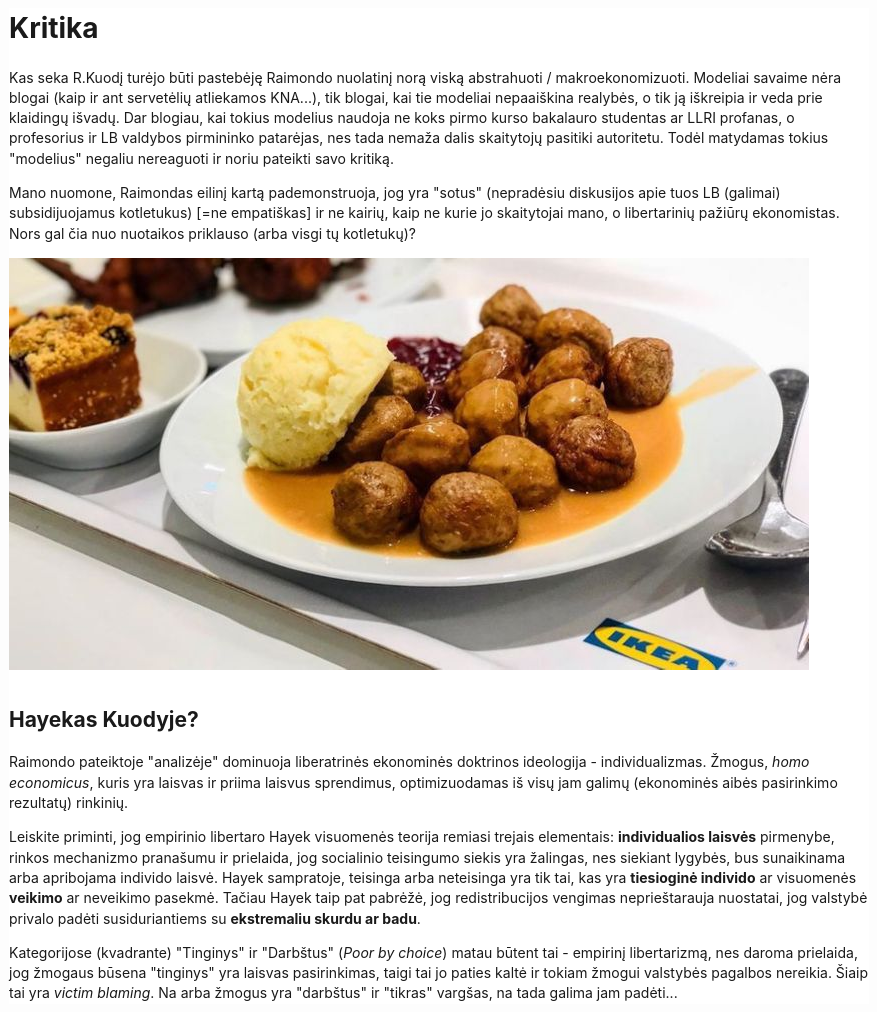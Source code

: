 # Kritika

Kas seka R.Kuodį turėjo būti pastebėję Raimondo nuolatinį norą viską abstrahuoti / makroekonomizuoti. Modeliai savaime nėra blogai (kaip ir ant servetėlių atliekamos KNA...), tik blogai, kai tie modeliai nepaaiškina realybės, o tik ją iškreipia ir veda prie klaidingų išvadų. Dar blogiau, kai tokius modelius naudoja ne koks pirmo kurso bakalauro studentas ar LLRI profanas, o profesorius ir LB valdybos pirmininko patarėjas, nes tada nemaža dalis skaitytojų pasitiki autoritetu. Todėl matydamas tokius "modelius" negaliu nereaguoti ir noriu pateikti savo kritiką.

Mano nuomone, Raimondas eilinį kartą pademonstruoja, jog yra "sotus" (nepradėsiu diskusijos apie tuos LB (galimai) subsidijuojamus  kotletukus) [=ne empatiškas] ir ne kairių, kaip ne kurie jo skaitytojai mano, o libertarinių pažiūrų ekonomistas. Nors gal čia nuo nuotaikos priklauso (arba visgi tų kotletukų)?

![](/assets/2021/03/05/meatballs.jpeg)

## Hayekas Kuodyje?

Raimondo pateiktoje "analizėje" dominuoja liberatrinės ekonominės doktrinos ideologija - individualizmas. Žmogus, *homo economicus*, kuris yra laisvas ir priima laisvus sprendimus, optimizuodamas iš visų jam galimų (ekonominės aibės pasirinkimo rezultatų) rinkinių.

Leiskite priminti, jog empirinio libertaro Hayek visuomenės teorija remiasi trejais elementais: **individualios laisvės** pirmenybe, rinkos mechanizmo pranašumu ir prielaida, jog socialinio teisingumo siekis yra žalingas, nes siekiant lygybės, bus sunaikinama arba apribojama individo laisvė. Hayek sampratoje, teisinga arba neteisinga yra tik tai, kas yra **tiesioginė individo** ar visuomenės **veikimo** ar neveikimo pasekmė. Tačiau Hayek taip pat pabrėžė, jog redistribucijos vengimas neprieštarauja nuostatai, jog valstybė privalo padėti susiduriantiems su **ekstremaliu skurdu ar badu**.


Kategorijose (kvadrante) "Tinginys" ir "Darbštus" (*Poor by choice*) matau būtent tai - empirinį libertarizmą, nes daroma prielaida, jog žmogaus būsena "tinginys" yra laisvas pasirinkimas, taigi tai jo paties kaltė ir tokiam žmogui valstybės pagalbos nereikia. Šiaip tai yra *victim blaming*. Na arba žmogus yra "darbštus" ir "tikras" vargšas, na tada galima jam padėti...
